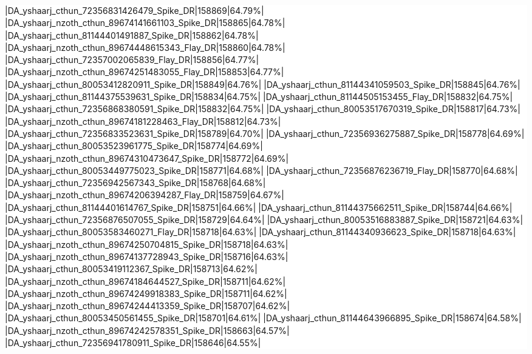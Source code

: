 |DA_yshaarj_cthun_72356831426479_Spike_DR|158869|64.79%|
|DA_yshaarj_nzoth_cthun_89674141661103_Spike_DR|158865|64.78%|
|DA_yshaarj_cthun_81144401491887_Spike_DR|158862|64.78%|
|DA_yshaarj_nzoth_cthun_89674448615343_Flay_DR|158860|64.78%|
|DA_yshaarj_cthun_72357002065839_Flay_DR|158856|64.77%|
|DA_yshaarj_nzoth_cthun_89674251483055_Flay_DR|158853|64.77%|
|DA_yshaarj_cthun_80053412820911_Spike_DR|158849|64.76%|
|DA_yshaarj_cthun_81144341059503_Spike_DR|158845|64.76%|
|DA_yshaarj_cthun_81144375539631_Spike_DR|158834|64.75%|
|DA_yshaarj_cthun_81144505153455_Flay_DR|158832|64.75%|
|DA_yshaarj_cthun_72356868380591_Spike_DR|158832|64.75%|
|DA_yshaarj_cthun_80053517670319_Spike_DR|158817|64.73%|
|DA_yshaarj_nzoth_cthun_89674181228463_Flay_DR|158812|64.73%|
|DA_yshaarj_cthun_72356833523631_Spike_DR|158789|64.70%|
|DA_yshaarj_cthun_72356936275887_Spike_DR|158778|64.69%|
|DA_yshaarj_cthun_80053523961775_Spike_DR|158774|64.69%|
|DA_yshaarj_nzoth_cthun_89674310473647_Spike_DR|158772|64.69%|
|DA_yshaarj_cthun_80053449775023_Spike_DR|158771|64.68%|
|DA_yshaarj_cthun_72356876236719_Flay_DR|158770|64.68%|
|DA_yshaarj_cthun_72356942567343_Spike_DR|158768|64.68%|
|DA_yshaarj_nzoth_cthun_89674206394287_Flay_DR|158759|64.67%|
|DA_yshaarj_cthun_81144401614767_Spike_DR|158751|64.66%|
|DA_yshaarj_cthun_81144375662511_Spike_DR|158744|64.66%|
|DA_yshaarj_cthun_72356876507055_Spike_DR|158729|64.64%|
|DA_yshaarj_cthun_80053516883887_Spike_DR|158721|64.63%|
|DA_yshaarj_cthun_80053583460271_Flay_DR|158718|64.63%|
|DA_yshaarj_cthun_81144340936623_Spike_DR|158718|64.63%|
|DA_yshaarj_nzoth_cthun_89674250704815_Spike_DR|158718|64.63%|
|DA_yshaarj_nzoth_cthun_89674137728943_Spike_DR|158716|64.63%|
|DA_yshaarj_cthun_80053419112367_Spike_DR|158713|64.62%|
|DA_yshaarj_nzoth_cthun_89674184644527_Spike_DR|158711|64.62%|
|DA_yshaarj_nzoth_cthun_89674249918383_Spike_DR|158711|64.62%|
|DA_yshaarj_nzoth_cthun_89674244413359_Spike_DR|158707|64.62%|
|DA_yshaarj_cthun_80053450561455_Spike_DR|158701|64.61%|
|DA_yshaarj_cthun_81144643966895_Spike_DR|158674|64.58%|
|DA_yshaarj_nzoth_cthun_89674242578351_Spike_DR|158663|64.57%|
|DA_yshaarj_cthun_72356941780911_Spike_DR|158646|64.55%|